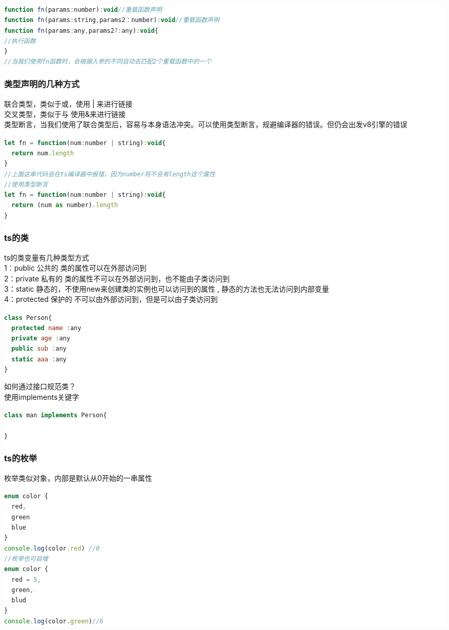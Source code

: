```javascript
function fn(params:number):void//重载函数声明
function fn(params:string,params2：number):void//重载函数声明
function fn(params:any,params2?:any):void{
//执行函数  
}
//当我们使用fn函数时，会根据入参的不同自动去匹配2个重载函数中的一个

```

<a name="AvK7E"></a>
### 类型声明的几种方式
联合类型，类似于或，使用 | 来进行链接<br />交叉类型，类似于与   使用&来进行链接<br />类型断言，当我们使用了联合类型后，容易与本身语法冲突。可以使用类型断言，规避编译器的错误。但仍会出发v8引擎的错误
```javascript
let fn = function(num:number | string):void{
  return num.length
}
//上面这串代码会在ts编译器中报错，因为number将不会有length这个属性
//使用类型断言
let fn = function(num:number | string):void{
  return (num as number).length
}
```
<a name="cZxKa"></a>
### ts的类
ts的类变量有几种类型方式<br />1：public 公共的 类的属性可以在外部访问到<br />2：private 私有的 类的属性不可以在外部访问到，也不能由子类访问到<br />3：static 静态的，不使用new来创建类的实例也可以访问到的属性 , 静态的方法也无法访问到内部变量<br />4：protected 保护的 不可以由外部访问到，但是可以由子类访问到
```javascript
class Person{
  protected name :any
  private age :any
  public sub :any
  static aaa :any
}
```
如何通过接口规范类？<br />使用implements关键字
```javascript
class man implements Person{
  
}
```

<a name="Ae4fy"></a>
### ts的枚举
枚举类似对象，内部是默认从0开始的一串属性
```javascript
enum color {
  red,
  green
  blue
}
console.log(color.red) //0
//枚举也可自增
enum color {
  red = 5,
  green,
  blud
}
console.log(color.green)//6 
```
